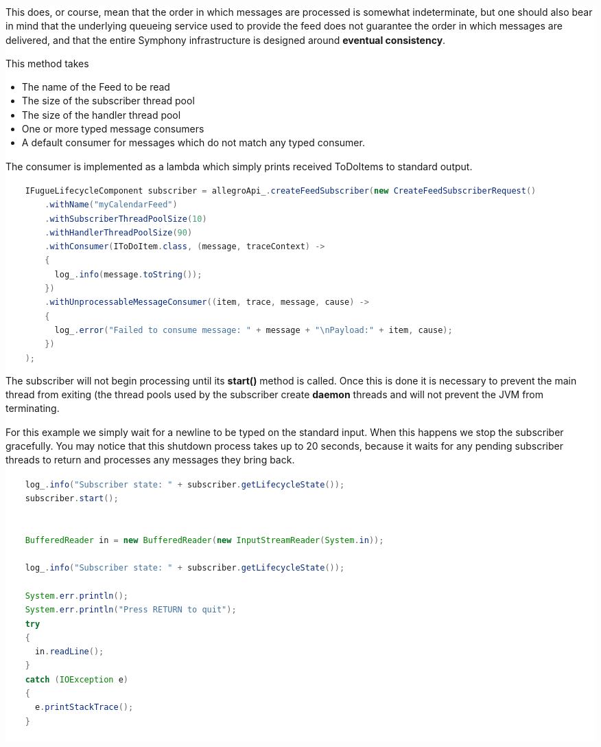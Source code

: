 This does, or course, mean that the order in which messages are processed is somewhat indeterminate, but
one should also bear in mind that the underlying queueing service used to provide the feed does not guarantee
the order in which messages are delivered, and that the entire Symphony infrastructure is designed around
__eventual consistency__.

This method takes
- The name of the Feed to be read
- The size of the subscriber thread pool
- The size of the handler thread pool
- One or more typed message consumers
- A default consumer for messages which do not match any typed consumer.

The consumer is implemented as a lambda which simply prints received ToDoItems to standard output.


```java
    IFugueLifecycleComponent subscriber = allegroApi_.createFeedSubscriber(new CreateFeedSubscriberRequest()
        .withName("myCalendarFeed")
        .withSubscriberThreadPoolSize(10)
        .withHandlerThreadPoolSize(90)
        .withConsumer(IToDoItem.class, (message, traceContext) ->
        {
          log_.info(message.toString());
        })
        .withUnprocessableMessageConsumer((item, trace, message, cause) ->
        {
          log_.error("Failed to consume message: " + message + "\nPayload:" + item, cause);
        })
    );
```

The subscriber will not begin processing until its __start()__ method is called. Once this is done it is necessary to
prevent the main thread from exiting (the thread pools used by the subscriber create __daemon__ threads and will
not prevent the JVM from terminating.

For this example we simply wait for a newline to be typed on the standard input. When this happens we stop
the subscriber gracefully. You may notice that this shutdown process takes up to 20 seconds, because it waits
for any pending subscriber threads to return and processes any messages they bring back.

```java
    log_.info("Subscriber state: " + subscriber.getLifecycleState());
    subscriber.start();
    
    
    BufferedReader in = new BufferedReader(new InputStreamReader(System.in));
    
    log_.info("Subscriber state: " + subscriber.getLifecycleState());
    
    System.err.println();
    System.err.println("Press RETURN to quit");
    try
    {
      in.readLine();
    }
    catch (IOException e)
    {
      e.printStackTrace();
    }
    
```
